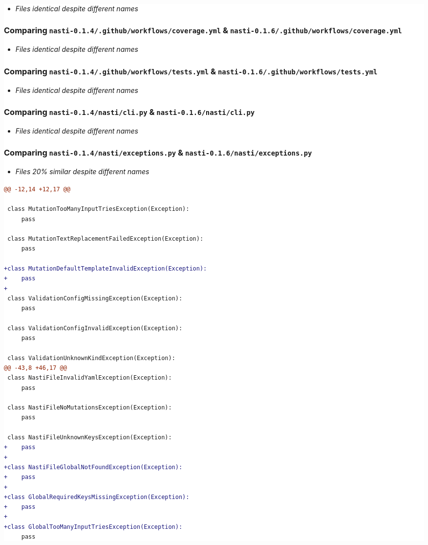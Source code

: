 * *Files identical despite different names*

### Comparing `nasti-0.1.4/.github/workflows/coverage.yml` & `nasti-0.1.6/.github/workflows/coverage.yml`

 * *Files identical despite different names*

### Comparing `nasti-0.1.4/.github/workflows/tests.yml` & `nasti-0.1.6/.github/workflows/tests.yml`

 * *Files identical despite different names*

### Comparing `nasti-0.1.4/nasti/cli.py` & `nasti-0.1.6/nasti/cli.py`

 * *Files identical despite different names*

### Comparing `nasti-0.1.4/nasti/exceptions.py` & `nasti-0.1.6/nasti/exceptions.py`

 * *Files 20% similar despite different names*

```diff
@@ -12,14 +12,17 @@
 
 class MutationTooManyInputTriesException(Exception):
     pass
 
 class MutationTextReplacementFailedException(Exception):
     pass
 
+class MutationDefaultTemplateInvalidException(Exception):
+    pass
+
 class ValidationConfigMissingException(Exception):
     pass
 
 class ValidationConfigInvalidException(Exception):
     pass
 
 class ValidationUnknownKindException(Exception):
@@ -43,8 +46,17 @@
 class NastiFileInvalidYamlException(Exception):
     pass
 
 class NastiFileNoMutationsException(Exception):
     pass
 
 class NastiFileUnknownKeysException(Exception):
+    pass
+
+class NastiFileGlobalNotFoundException(Exception):
+    pass
+
+class GlobalRequiredKeysMissingException(Exception):
+    pass
+
+class GlobalTooManyInputTriesException(Exception):
     pass
```
